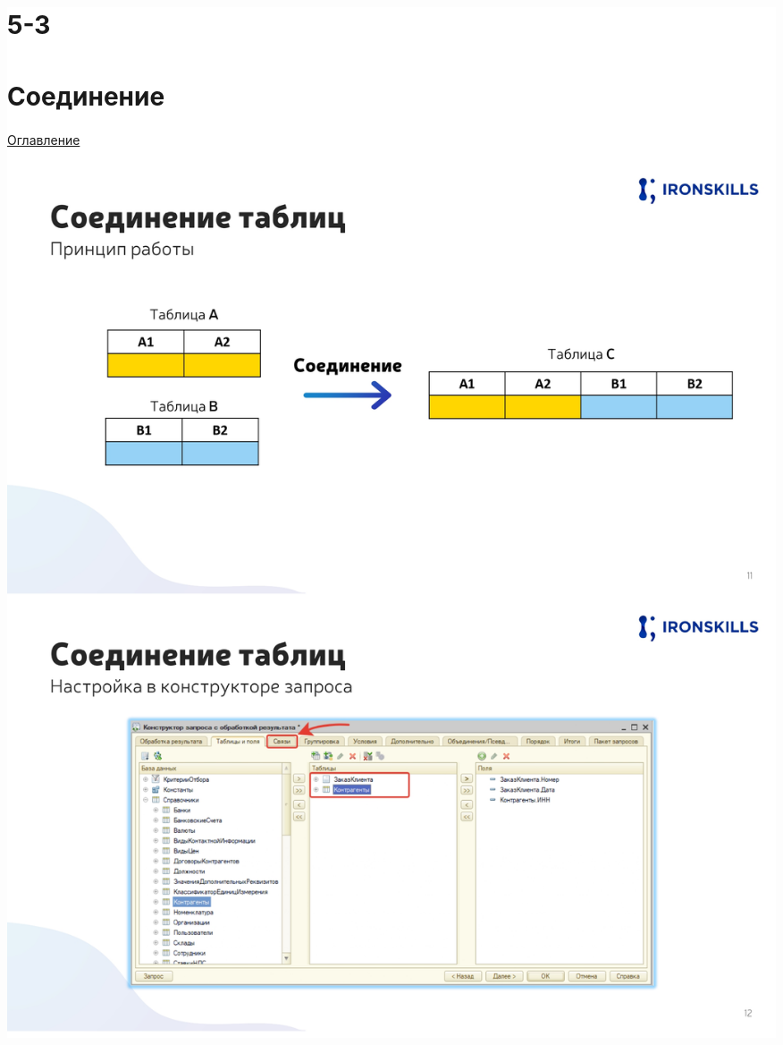 # 5-3
# Соединение
[Оглавление](#Oglavlenie)

![Соединение и объединение таблиц в запросе](/images/Соединение%20и%20объединение%20таблиц%20в%20запросе/Соединение.jpg)
![Соединение и объединение таблиц в запросе](/images/Соединение%20и%20объединение%20таблиц%20в%20запросе/Соединение2.jpg)